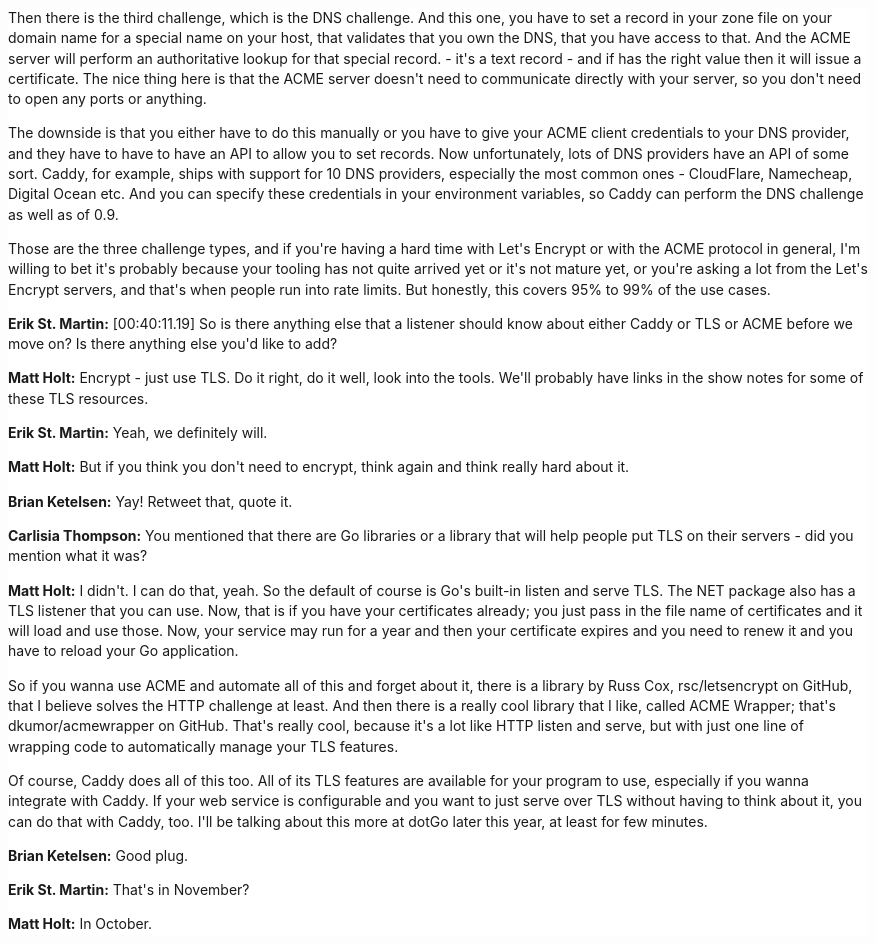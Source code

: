 Then there is the third challenge, which is the DNS challenge. And this one, you have to set a record in your zone file on your domain name for a special name on your host, that validates that you own the DNS, that you have access to that. And the ACME server will perform an authoritative lookup for that special record. - it's a text record - and if has the right value then it will issue a certificate. The nice thing here is that the ACME server doesn't need to communicate directly with your server, so you don't need to open any ports or anything.

The downside is that you either have to do this manually or you have to give your ACME client credentials to your DNS provider, and they have to have to have an API to allow you to set records. Now unfortunately, lots of DNS providers have an API of some sort. Caddy, for example, ships with support for 10 DNS providers, especially the most common ones - CloudFlare, Namecheap, Digital Ocean etc. And you can specify these credentials in your environment variables, so Caddy can perform the DNS challenge as well as of 0.9.

Those are the three challenge types, and if you're having a hard time with Let's Encrypt or with the ACME protocol in general, I'm willing to bet it's probably because your tooling has not quite arrived yet or it's not mature yet, or you're asking a lot from the Let's Encrypt servers, and that's when people run into rate limits. But honestly, this covers 95% to 99% of the use cases.

**Erik St. Martin:** \[00:40:11.19\] So is there anything else that a listener should know about either Caddy or TLS or ACME before we move on? Is there anything else you'd like to add?

**Matt Holt:** Encrypt - just use TLS. Do it right, do it well, look into the tools. We'll probably have links in the show notes for some of these TLS resources.

**Erik St. Martin:** Yeah, we definitely will.

**Matt Holt:** But if you think you don't need to encrypt, think again and think really hard about it.

**Brian Ketelsen:** Yay! Retweet that, quote it.

**Carlisia Thompson:** You mentioned that there are Go libraries or a library that will help people put TLS on their servers - did you mention what it was?

**Matt Holt:** I didn't. I can do that, yeah. So the default of course is Go's built-in listen and serve TLS. The NET package also has a TLS listener that you can use. Now, that is if you have your certificates already; you just pass in the file name of certificates and it will load and use those. Now, your service may run for a year and then your certificate expires and you need to renew it and you have to reload your Go application.

So if you wanna use ACME and automate all of this and forget about it, there is a library by Russ Cox, rsc/letsencrypt on GitHub, that I believe solves the HTTP challenge at least. And then there is a really cool library that I like, called ACME Wrapper; that's dkumor/acmewrapper on GitHub. That's really cool, because it's a lot like HTTP listen and serve, but with just one line of wrapping code to automatically manage your TLS features.

Of course, Caddy does all of this too. All of its TLS features are available for your program to use, especially if you wanna integrate with Caddy. If your web service is configurable and you want to just serve over TLS without having to think about it, you can do that with Caddy, too. I'll be talking about this more at dotGo later this year, at least for few minutes.

**Brian Ketelsen:** Good plug.

**Erik St. Martin:** That's in November?

**Matt Holt:** In October.
